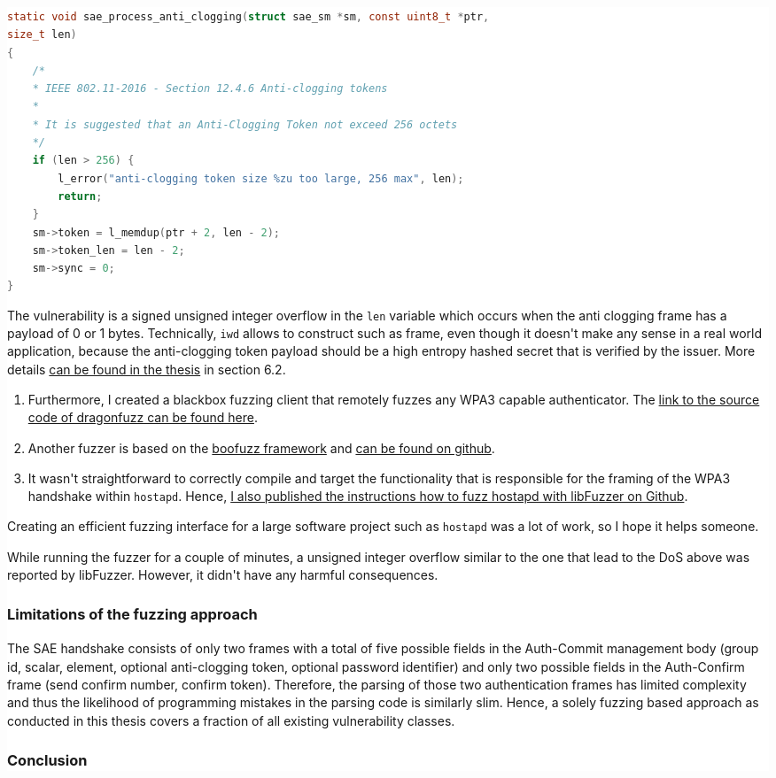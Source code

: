 
```C
static void sae_process_anti_clogging(struct sae_sm *sm, const uint8_t *ptr,
size_t len)
{
    /*
    * IEEE 802.11-2016 - Section 12.4.6 Anti-clogging tokens
    *
    * It is suggested that an Anti-Clogging Token not exceed 256 octets
    */
    if (len > 256) {
        l_error("anti-clogging token size %zu too large, 256 max", len);
        return;
    }
    sm->token = l_memdup(ptr + 2, len - 2);
    sm->token_len = len - 2;
    sm->sync = 0;
}
```

The vulnerability is a signed unsigned integer overflow in the `len` variable which occurs when the anti clogging frame has a payload of 0 or 1 bytes. Technically, `iwd` allows to construct such as frame, even though it doesn't make any sense in a real world application, because the anti-clogging token payload should be a high entropy hashed secret that is verified by the issuer. More details [can be found in the thesis]({static}/data/dragonfly-fuzzing-wpa3.pdf) in section 6.2.

1. Furthermore, I created a blackbox fuzzing client that remotely fuzzes any WPA3 capable authenticator. The [link to the source code of dragonfuzz can be found here](https://gitlab.com/NikolaiT/dragonfuzz). 

2. Another fuzzer is based on the [boofuzz framework](https://github.com/jtpereyda/boofuzz) and [can be found on github](https://github.com/NikolaiT/dragonfuzz).

3. It wasn't straightforward to correctly compile and target the functionality that is responsible for the framing of the WPA3 handshake within `hostapd`. Hence, [I also published the instructions how to fuzz hostapd with libFuzzer on Github](https://github.com/NikolaiT/fuzz_sae_hostap).

Creating an efficient fuzzing interface for a large software project such as `hostapd` was a lot of work, so I hope it helps someone.

While running the fuzzer for a couple of minutes, a unsigned integer overflow similar to the one that lead to the DoS above was reported by libFuzzer. However, it didn't have any harmful consequences.

### Limitations of the fuzzing approach

The SAE handshake consists of only two frames with a total of five possible fields in the Auth-Commit management body (group id, scalar, element, optional anti-clogging token, optional password identifier) and only two possible fields in the Auth-Confirm frame (send confirm number, confirm token). Therefore, the parsing of those two authentication frames has limited complexity and thus the likelihood of programming mistakes in the parsing code is similarly slim. Hence, a solely fuzzing based approach as conducted in this thesis covers a fraction of all existing vulnerability
classes.

### Conclusion
